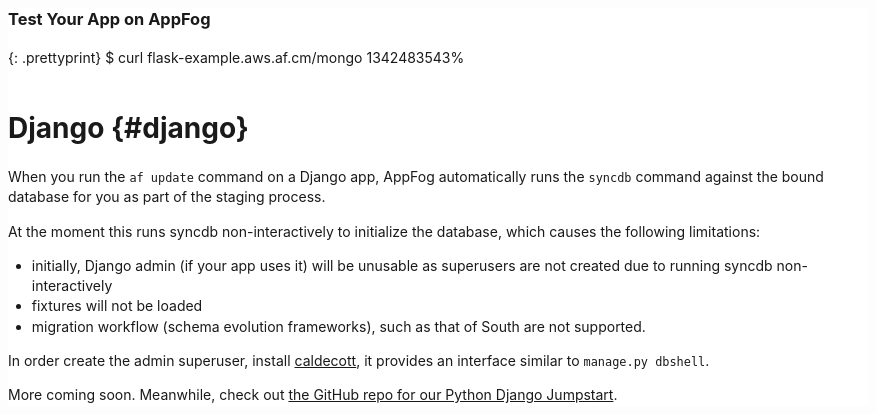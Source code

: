 ### Test Your App on AppFog

{: .prettyprint}
    $ curl flask-example.aws.af.cm/mongo
    1342483543%

# Django {#django}

When you run the `af update` command on a Django app, AppFog automatically runs the `syncdb` command against the bound database for you as part of the staging process.

At the moment this runs syncdb non-interactively to initialize the database, which causes the following limitations:

  - initially, Django admin (if your app uses it) will be unusable as superusers are not created due to running syncdb non-interactively
  - fixtures will not be loaded
  - migration workflow (schema evolution frameworks), such as that of South are not supported.

In order create the admin superuser, install [caldecott](http://blog.cloudfoundry.com/2011/11/17/now-you-can-tunnel-into-any-cloud-foundry-data-service/), 
it provides an interface similar to `manage.py dbshell`.

More coming soon. Meanwhile, check out [the GitHub repo for our Python Django Jumpstart](https://github.com/appfog/af-python-django).
